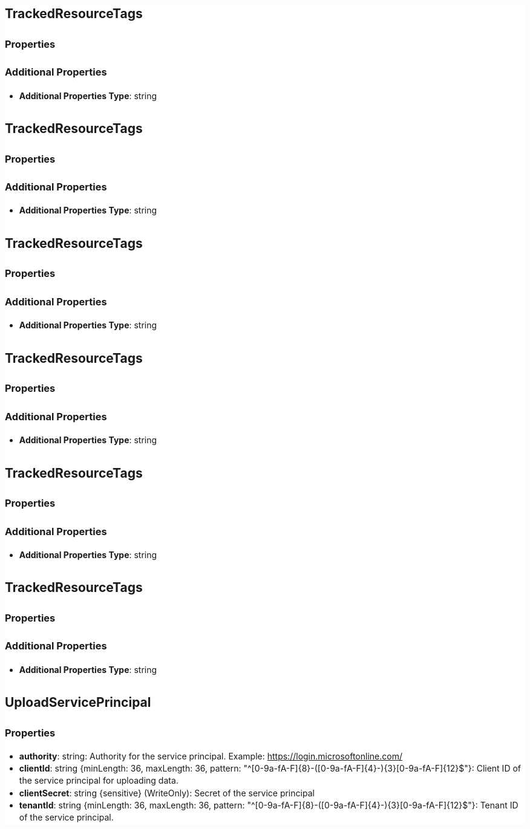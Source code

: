 ## TrackedResourceTags
### Properties
### Additional Properties
* **Additional Properties Type**: string

## TrackedResourceTags
### Properties
### Additional Properties
* **Additional Properties Type**: string

## TrackedResourceTags
### Properties
### Additional Properties
* **Additional Properties Type**: string

## TrackedResourceTags
### Properties
### Additional Properties
* **Additional Properties Type**: string

## TrackedResourceTags
### Properties
### Additional Properties
* **Additional Properties Type**: string

## TrackedResourceTags
### Properties
### Additional Properties
* **Additional Properties Type**: string

## UploadServicePrincipal
### Properties
* **authority**: string: Authority for the service principal. Example: https://login.microsoftonline.com/
* **clientId**: string {minLength: 36, maxLength: 36, pattern: "^[0-9a-fA-F]{8}-([0-9a-fA-F]{4}-){3}[0-9a-fA-F]{12}$"}: Client ID of the service principal for uploading data.
* **clientSecret**: string {sensitive} (WriteOnly): Secret of the service principal
* **tenantId**: string {minLength: 36, maxLength: 36, pattern: "^[0-9a-fA-F]{8}-([0-9a-fA-F]{4}-){3}[0-9a-fA-F]{12}$"}: Tenant ID of the service principal.

